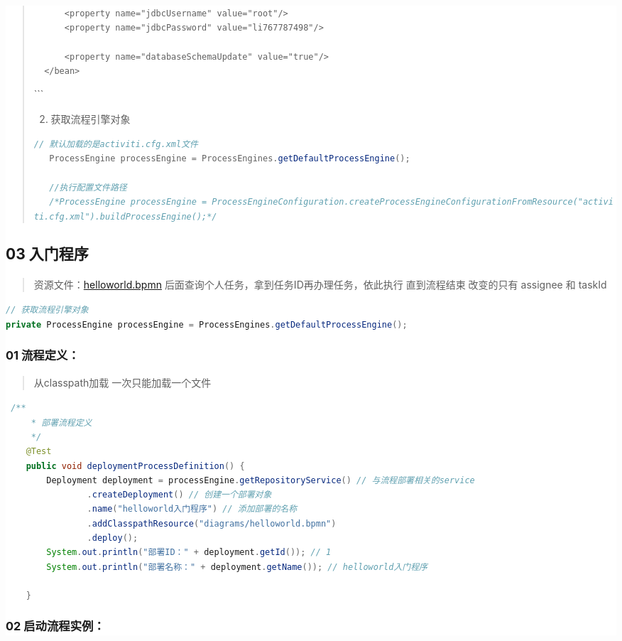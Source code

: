 >    		<property name="jdbcUsername" value="root"/>
>    		<property name="jdbcPassword" value="li767787498"/>
>    		
>    		<property name="databaseSchemaUpdate" value="true"/>
>    	</bean>
>    
>    </beans>
>    ```
>
>    2. 获取流程引擎对象
>
> ```Java
>// 默认加载的是activiti.cfg.xml文件
>    ProcessEngine processEngine = ProcessEngines.getDefaultProcessEngine();
>    
>    //执行配置文件路径
>    /*ProcessEngine processEngine = ProcessEngineConfiguration.createProcessEngineConfigurationFromResource("activiti.cfg.xml").buildProcessEngine();*/
>    ```

## 03 入门程序 

>  资源文件：[helloworld.bpmn](activiti.assets/helloworld.bpmn)
>  后面查询个人任务，拿到任务ID再办理任务，依此执行 直到流程结束  改变的只有 assignee 和 taskId 

```Java
// 获取流程引擎对象
private ProcessEngine processEngine = ProcessEngines.getDefaultProcessEngine(); 
```



### 01 流程定义：

> 从classpath加载 一次只能加载一个文件

```Java
 /**
     * 部署流程定义
     */
    @Test
    public void deploymentProcessDefinition() {
        Deployment deployment = processEngine.getRepositoryService() // 与流程部署相关的service
                .createDeployment() // 创建一个部署对象
                .name("helloworld入门程序") // 添加部署的名称
                .addClasspathResource("diagrams/helloworld.bpmn")  
                .deploy();
        System.out.println("部署ID：" + deployment.getId()); // 1
        System.out.println("部署名称：" + deployment.getName()); // helloworld入门程序

    }
```

### 02 启动流程实例：
